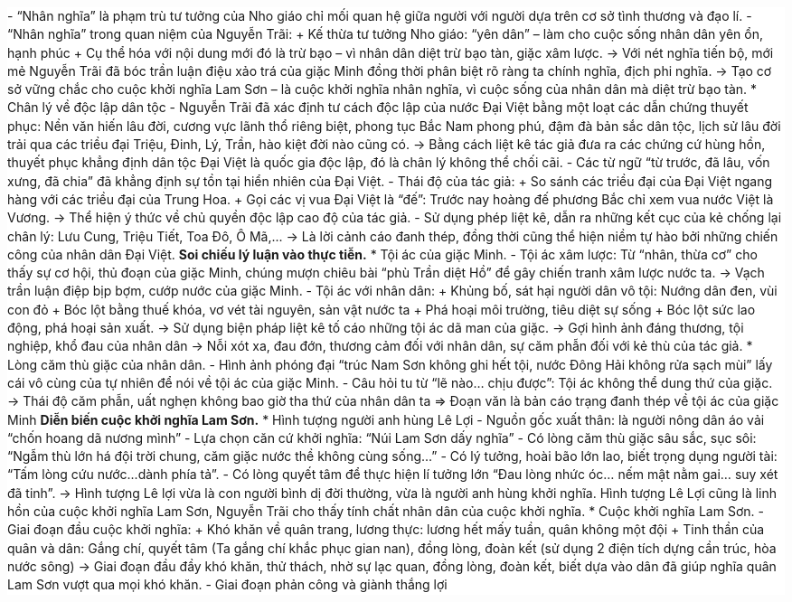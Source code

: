 \- “Nhân nghĩa” là phạm trù tư tưởng của Nho giáo chỉ mối quan hệ giữa người với người dựa trên cơ sở tình thương và đạo lí.
\- “Nhân nghĩa” trong quan niệm của Nguyễn Trãi:
\+ Kế thừa tư tưởng Nho giáo: “yên dân” – làm cho cuộc sống nhân dân yên ổn, hạnh phúc
\+ Cụ thể hóa với nội dung mới đó là trừ bạo – vì nhân dân diệt trừ bạo tàn, giặc xâm lược.
→ Với nét nghĩa tiến bộ, mới mẻ Nguyễn Trãi đã bóc trần luận điệu xảo trá của giặc Minh đồng thời phân biệt rõ ràng ta chính nghĩa, địch phi nghĩa.
→ Tạo cơ sở vững chắc cho cuộc khởi nghĩa Lam Sơn – là cuộc khởi nghĩa nhân nghĩa, vì cuộc sống của nhân dân mà diệt trừ bạo tàn.
\* Chân lý về độc lập dân tộc
\- Nguyễn Trãi đã xác định tư cách độc lập của nước Đại Việt bằng một loạt các dẫn chứng thuyết phục: Nền văn hiến lâu đời, cương vực lãnh thổ riêng biệt, phong tục Bắc Nam phong phú, đậm đà bản sắc dân tộc, lịch sử lâu đời trải qua các triều đại Triệu, Đinh, Lý, Trần, hào kiệt đời nào cũng có.
→ Bằng cách liệt kê tác giả đưa ra các chứng cứ hùng hồn, thuyết phục khẳng định dân tộc Đại Việt là quốc gia độc lập, đó là chân lý không thể chối cãi.
\- Các từ ngữ “từ trước, đã lâu, vốn xưng, đã chia” đã khẳng định sự tồn tại hiển nhiên của Đại Việt.
\- Thái độ của tác giả:
\+ So sánh các triều đại của Đại Việt ngang hàng với các triều đại của Trung Hoa.
\+ Gọi các vị vua Đại Việt là “đế”: Trước nay hoàng đế phương Bắc chỉ xem vua nước Việt là Vương.
→ Thể hiện ý thức về chủ quyền độc lập cao độ của tác giả.
\- Sử dụng phép liệt kê, dẫn ra những kết cục của kẻ chống lại chân lý: Lưu Cung, Triệu Tiết, Toa Đô, Ô Mã,...
→ Là lời cảnh cáo đanh thép, đồng thời cũng thể hiện niềm tự hào bởi những chiến công của nhân dân Đại Việt.
**Soi chiếu lý luận vào thực tiễn.**
\* Tội ác của giặc Minh.
\- Tội ác xâm lược: Từ “nhân, thừa cơ” cho thấy sự cơ hội, thủ đoạn của giặc Minh, chúng mượn chiêu bài “phù Trần diệt Hồ” để gây chiến tranh xâm lược nước ta.
→ Vạch trần luận điệp bịp bợm, cướp nước của giặc Minh.
\- Tội ác với nhân dân:
\+ Khủng bố, sát hại người dân vô tội: Nướng dân đen, vùi con đỏ
\+ Bóc lột bằng thuế khóa, vơ vét tài nguyên, sản vật nước ta
\+ Phá hoại môi trường, tiêu diệt sự sống
\+ Bóc lột sức lao động, phá hoại sản xuất.
→ Sử dụng biện pháp liệt kê tố cáo những tội ác dã man của giặc.
→ Gợi hình ảnh đáng thương, tội nghiệp, khổ đau của nhân dân
→ Nỗi xót xa, đau đớn, thương cảm đối với nhân dân, sự căm phẫn đối với kẻ thù của tác giả.
\* Lòng căm thù giặc của nhân dân.
\- Hình ảnh phóng đại “trúc Nam Sơn không ghi hết tội, nước Đông Hải không rửa sạch mùi” lấy cái vô cùng của tự nhiên để nói về tội ác của giặc Minh.
\- Câu hỏi tu từ “lẽ nào… chịu được”: Tội ác không thể dung thứ của giặc.
→ Thái độ căm phẫn, uất nghẹn không bao giờ tha thứ của nhân dân ta
⇒ Đoạn văn là bản cáo trạng đanh thép về tội ác của giặc Minh
**Diễn biến cuộc khởi nghĩa Lam Sơn.**
\* Hình tượng người anh hùng Lê Lợi
\- Nguồn gốc xuất thân: là người nông dân áo vải “chốn hoang dã nương mình”
\- Lựa chọn căn cứ khởi nghĩa: “Núi Lam Sơn dấy nghĩa”
\- Có lòng căm thù giặc sâu sắc, sục sôi: “Ngẫm thù lớn há đội trời chung, căm giặc nước thề không cùng sống...”
\- Có lý tưởng, hoài bão lớn lao, biết trọng dụng người tài: “Tấm lòng cứu nước...dành phía tả”.
\- Có lòng quyết tâm để thực hiện lí tưởng lớn “Đau lòng nhức óc… nếm mật nằm gai… suy xét đã tinh”.
→ Hình tượng Lê lợi vừa là con người bình dị đời thường, vừa là người anh hùng khởi nghĩa. Hình tượng Lê Lợi cũng là linh hồn của cuộc khởi nghĩa Lam Sơn, Nguyễn Trãi cho thấy tính chất nhân dân của cuộc khởi nghĩa.
\* Cuộc khởi nghĩa Lam Sơn.
\- Giai đoạn đầu cuộc khởi nghĩa:
\+ Khó khăn về quân trang, lương thực: lương hết mấy tuần, quân không một đội
\+ Tinh thần của quân và dân: Gắng chí, quyết tâm \(Ta gắng chí khắc phục gian nan\), đồng lòng, đoàn kết \(sử dụng 2 điện tích dựng cần trúc, hòa nước sông\)
→ Giai đoạn đầu đầy khó khăn, thử thách, nhờ sự lạc quan, đồng lòng, đoàn kết, biết dựa vào dân đã giúp nghĩa quân Lam Sơn vượt qua mọi khó khăn.
\- Giai đoạn phản công và giành thắng lợi